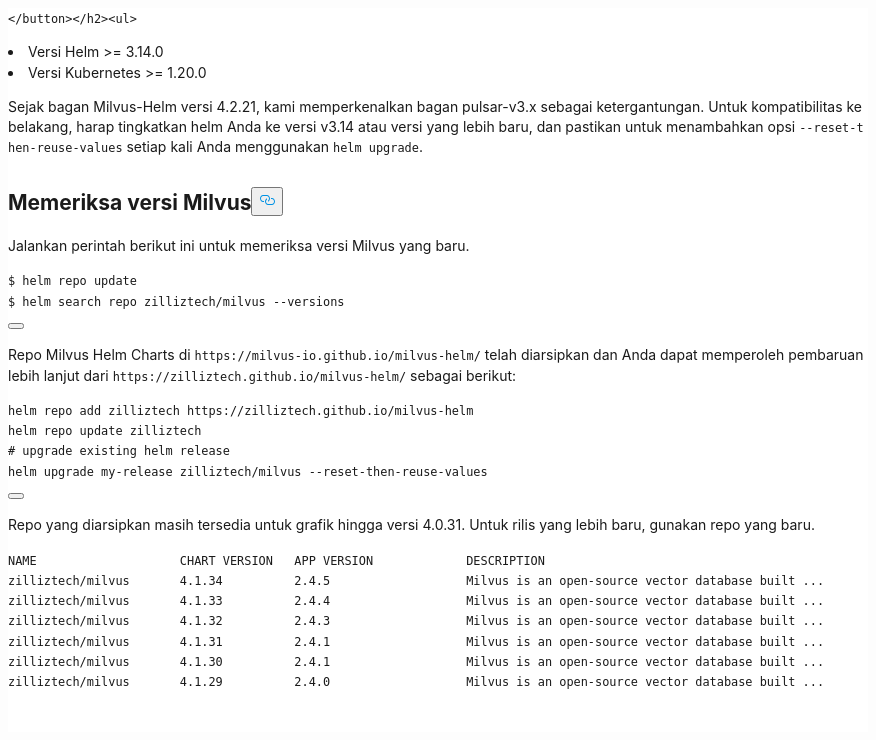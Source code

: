     </button></h2><ul>
<li>Versi Helm &gt;= 3.14.0</li>
<li>Versi Kubernetes &gt;= 1.20.0</li>
</ul>
<div class="alert note">
<p>Sejak bagan Milvus-Helm versi 4.2.21, kami memperkenalkan bagan pulsar-v3.x sebagai ketergantungan. Untuk kompatibilitas ke belakang, harap tingkatkan helm Anda ke versi v3.14 atau versi yang lebih baru, dan pastikan untuk menambahkan opsi <code translate="no">--reset-then-reuse-values</code> setiap kali Anda menggunakan <code translate="no">helm upgrade</code>.</p>
</div>
<h2 id="Check-the-Milvus-version" class="common-anchor-header">Memeriksa versi Milvus<button data-href="#Check-the-Milvus-version" class="anchor-icon" translate="no">
      <svg translate="no"
        aria-hidden="true"
        focusable="false"
        height="20"
        version="1.1"
        viewBox="0 0 16 16"
        width="16"
      >
        <path
          fill="#0092E4"
          fill-rule="evenodd"
          d="M4 9h1v1H4c-1.5 0-3-1.69-3-3.5S2.55 3 4 3h4c1.45 0 3 1.69 3 3.5 0 1.41-.91 2.72-2 3.25V8.59c.58-.45 1-1.27 1-2.09C10 5.22 8.98 4 8 4H4c-.98 0-2 1.22-2 2.5S3 9 4 9zm9-3h-1v1h1c1 0 2 1.22 2 2.5S13.98 12 13 12H9c-.98 0-2-1.22-2-2.5 0-.83.42-1.64 1-2.09V6.25c-1.09.53-2 1.84-2 3.25C6 11.31 7.55 13 9 13h4c1.45 0 3-1.69 3-3.5S14.5 6 13 6z"
        ></path>
      </svg>
    </button></h2><p>Jalankan perintah berikut ini untuk memeriksa versi Milvus yang baru.</p>
<pre><code translate="no"><span class="hljs-meta prompt_">$ </span><span class="language-bash">helm repo update</span>
<span class="hljs-meta prompt_">$ </span><span class="language-bash">helm search repo zilliztech/milvus --versions</span>
<button class="copy-code-btn"></button></code></pre>
<div class="alert note">
<p>Repo Milvus Helm Charts di <code translate="no">https://milvus-io.github.io/milvus-helm/</code> telah diarsipkan dan Anda dapat memperoleh pembaruan lebih lanjut dari <code translate="no">https://zilliztech.github.io/milvus-helm/</code> sebagai berikut:</p>
<pre><code translate="no" class="language-shell">helm repo add zilliztech https://zilliztech.github.io/milvus-helm
helm repo update zilliztech
<span class="hljs-meta prompt_"># </span><span class="language-bash">upgrade existing helm release</span>
helm upgrade my-release zilliztech/milvus --reset-then-reuse-values
<button class="copy-code-btn"></button></code></pre>
<p>Repo yang diarsipkan masih tersedia untuk grafik hingga versi 4.0.31. Untuk rilis yang lebih baru, gunakan repo yang baru.</p>
</div>
<pre><code translate="no">NAME                    CHART VERSION   APP VERSION             DESCRIPTION                                       
zilliztech/milvus       4.1.34          2.4.5                   Milvus is an open-source vector database built ...
zilliztech/milvus       4.1.33          2.4.4                   Milvus is an open-source vector database built ...
zilliztech/milvus       4.1.32          2.4.3                   Milvus is an open-source vector database built ...
zilliztech/milvus       4.1.31          2.4.1                   Milvus is an open-source vector database built ...
zilliztech/milvus       4.1.30          2.4.1                   Milvus is an open-source vector database built ...
zilliztech/milvus       4.1.29          2.4.0                   Milvus is an open-source vector database built ...